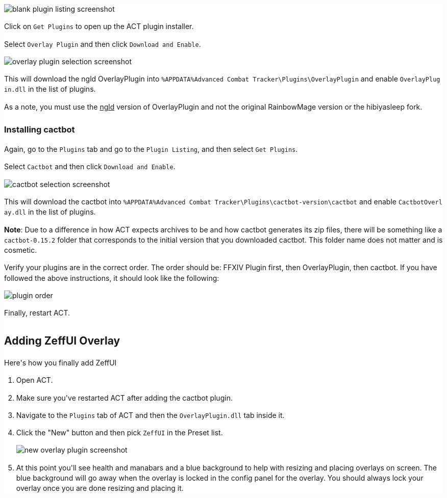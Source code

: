 ![blank plugin listing screenshot](screenshots/get_plugins_blank.png)

Click on `Get Plugins` to open up the ACT plugin installer.

Select `Overlay Plugin` and then click `Download and Enable`.

![overlay plugin selection screenshot](screenshots/get_plugins_overlayplugin.png)

This will download the ngld OverlayPlugin into
`%APPDATA%Advanced Combat Tracker\Plugins\OverlayPlugin`
and enable `OverlayPlugin.dll` in the list of plugins.

As a note, you must use the [ngld](https://github.com/ngld) version of
OverlayPlugin and not the original RainbowMage version or the hibiyasleep fork.

### Installing cactbot

Again, go to the `Plugins` tab and go to the `Plugin Listing`,
and then select `Get Plugins`.

Select `Cactbot` and then click `Download and Enable`.

![cactbot selection screenshot](screenshots/get_plugins_cactbot.png)

This will download the cactbot into
`%APPDATA%Advanced Combat Tracker\Plugins\cactbot-version\cactbot`
and enable `CactbotOverlay.dll` in the list of plugins.

**Note**: Due to a difference in how ACT expects archives to be
and how cactbot generates its zip files,
there will be something like a `cactbot-0.15.2` folder
that corresponds to the initial version that you downloaded cactbot.
This folder name does not matter and is cosmetic.

Verify your plugins are in the correct order.
The order should be: FFXIV Plugin first, then OverlayPlugin, then cactbot.
If you have followed the above instructions, it should look like the following:

![plugin order](screenshots/get_plugins_complete.png)

Finally, restart ACT.

## Adding ZeffUI Overlay

Here's how you finally add ZeffUI

1.  Open ACT.
1.  Make sure you've restarted ACT after adding the cactbot plugin.
1.  Navigate to the `Plugins` tab of ACT and then the `OverlayPlugin.dll` tab inside it.
1.  Click the "New" button and then pick `ZeffUI` in the Preset list.

    ![new overlay plugin screenshot](screenshots/overlay_plugin_new.png)

1.  At this point you'll see health and manabars
    and a blue background to help with resizing and placing overlays on screen.
    The blue background will go away when the overlay is locked in the config panel for the overlay.
    You should always lock your overlay once you are done resizing and placing it.
